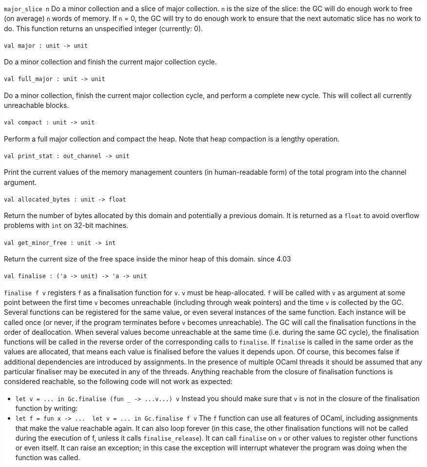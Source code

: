 `major_slice n` Do a minor collection and a slice of major collection. `n` is the size of the slice: the GC will do enough work to free (on average) `n` words of memory. If `n` \= 0, the GC will try to do enough work to ensure that the next automatic slice has no work to do. This function returns an unspecified integer (currently: 0).
```
val major : unit -> unit
```
Do a minor collection and finish the current major collection cycle.
```
val full_major : unit -> unit
```
Do a minor collection, finish the current major collection cycle, and perform a complete new cycle. This will collect all currently unreachable blocks.
```
val compact : unit -> unit
```
Perform a full major collection and compact the heap. Note that heap compaction is a lengthy operation.
```
val print_stat : out_channel -> unit
```
Print the current values of the memory management counters (in human-readable form) of the total program into the channel argument.
```
val allocated_bytes : unit -> float
```
Return the number of bytes allocated by this domain and potentially a previous domain. It is returned as a `float` to avoid overflow problems with `int` on 32-bit machines.
```
val get_minor_free : unit -> int
```
Return the current size of the free space inside the minor heap of this domain.
since 4.03
```
val finalise : ('a -> unit) -> 'a -> unit
```
`finalise f v` registers `f` as a finalisation function for `v`. `v` must be heap-allocated. `f` will be called with `v` as argument at some point between the first time `v` becomes unreachable (including through weak pointers) and the time `v` is collected by the GC. Several functions can be registered for the same value, or even several instances of the same function. Each instance will be called once (or never, if the program terminates before `v` becomes unreachable).
The GC will call the finalisation functions in the order of deallocation. When several values become unreachable at the same time (i.e. during the same GC cycle), the finalisation functions will be called in the reverse order of the corresponding calls to `finalise`. If `finalise` is called in the same order as the values are allocated, that means each value is finalised before the values it depends upon. Of course, this becomes false if additional dependencies are introduced by assignments.
In the presence of multiple OCaml threads it should be assumed that any particular finaliser may be executed in any of the threads.
Anything reachable from the closure of finalisation functions is considered reachable, so the following code will not work as expected:
- ` let v = ... in Gc.finalise (fun _ -> ...v...) v `
Instead you should make sure that `v` is not in the closure of the finalisation function by writing:
- ` let f = fun x -> ...  let v = ... in Gc.finalise f v `
The `f` function can use all features of OCaml, including assignments that make the value reachable again. It can also loop forever (in this case, the other finalisation functions will not be called during the execution of f, unless it calls `finalise_release`). It can call `finalise` on `v` or other values to register other functions or even itself. It can raise an exception; in this case the exception will interrupt whatever the program was doing when the function was called.